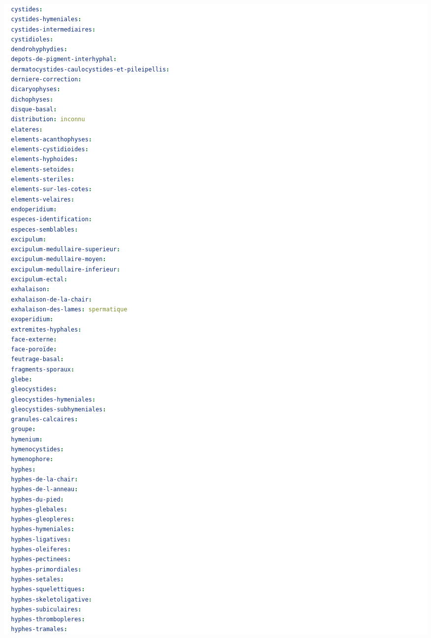 ```yaml
  cystides: 
  cystides-hymeniales: 
  cystides-intermediaires: 
  cystidioles: 
  dendrohyphydies: 
  depots-de-pigment-interhyphal: 
  dermatocystides-caulocystides-et-pileipellis: 
  derniere-correction: 
  dicaryophyses: 
  dichophyses: 
  disque-basal: 
  distribution: inconnu
  elateres: 
  elements-acanthophyses: 
  elements-cystidioides: 
  elements-hyphoides: 
  elements-setoides: 
  elements-steriles: 
  elements-sur-les-cotes: 
  elements-velaires: 
  endoperidium: 
  especes-identification: 
  especes-semblables: 
  excipulum: 
  excipulum-medullaire-superieur: 
  excipulum-medullaire-moyen: 
  excipulum-medullaire-inferieur: 
  excipulum-ectal: 
  exhalaison: 
  exhalaison-de-la-chair: 
  exhalaison-des-lames: spermatique
  exoperidium: 
  extremites-hyphales: 
  face-externe: 
  face-poroïde: 
  feutrage-basal: 
  fragments-sporaux: 
  glebe: 
  gleocystides: 
  gleocystides-hymeniales: 
  gleocystides-subhymeniales: 
  granules-calcaires: 
  groupe: 
  hymenium: 
  hymenocystides: 
  hymenophore: 
  hyphes: 
  hyphes-de-la-chair: 
  hyphes-de-l-anneau: 
  hyphes-du-pied: 
  hyphes-glebales: 
  hyphes-gleopleres: 
  hyphes-hymeniales: 
  hyphes-ligatives: 
  hyphes-oleiferes: 
  hyphes-pectinees: 
  hyphes-primordiales: 
  hyphes-setales: 
  hyphes-squelettiques: 
  hyphes-skeletoligative: 
  hyphes-subiculaires: 
  hyphes-thrombopleres: 
  hyphes-tramales: 
```